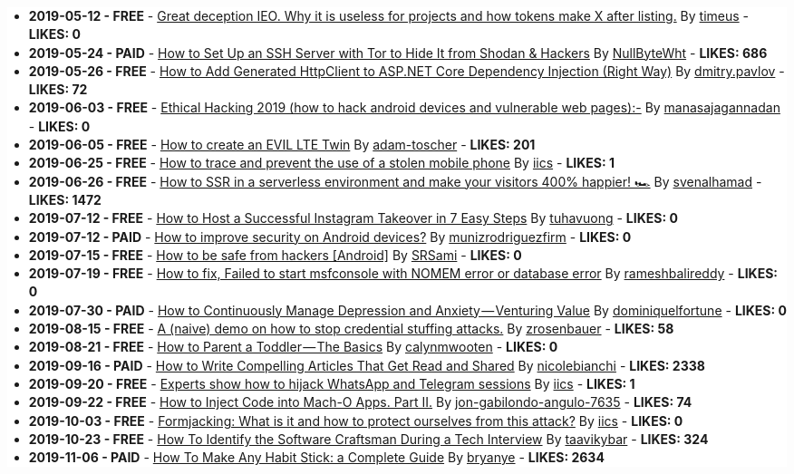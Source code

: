 - **2019-05-12 - FREE** - [Great deception IEO. Why it is useless for projects and how tokens make X after listing.](https://medium.com/@timeus/great-deception-ieo-why-it-is-useless-for-projects-and-how-tokens-make-x-after-listing-1f446f3f9c0f)  By  [timeus](https://medium.com/@timeus) - **LIKES: 0**
- **2019-05-24 - PAID** - [How to Set Up an SSH Server with Tor to Hide It from Shodan & Hackers](https://medium.com/@NullByteWht/how-to-set-up-an-ssh-server-with-tor-to-hide-it-from-shodan-hackers-eda93927a742)  By  [NullByteWht](https://medium.com/@NullByteWht) - **LIKES: 686**
- **2019-05-26 - FREE** - [How to Add Generated HttpClient to ASP.NET Core Dependency Injection (Right Way)](https://medium.com/@dmitry.pavlov/how-to-add-generated-httpclient-to-asp-net-core-dependency-injection-right-way-fec21b3385f1)  By  [dmitry.pavlov](https://medium.com/@dmitry.pavlov) - **LIKES: 72**
- **2019-06-03 - FREE** - [Ethical Hacking 2019 (how to hack android devices and vulnerable web pages):-](https://medium.com/@manasajagannadan/ethical-hacking-2019-how-to-hack-android-devices-and-vulnerable-web-pages-97967c65b2e7)  By  [manasajagannadan](https://medium.com/@manasajagannadan) - **LIKES: 0**
- **2019-06-05 - FREE** - [How to create an EVIL LTE Twin](https://adam-toscher.medium.com/how-to-create-an-evil-lte-twin-34b0a9ce193b)  By  [adam-toscher](https://medium.com/@adam-toscher) - **LIKES: 201**
- **2019-06-25 - FREE** - [How to trace and prevent the use of a stolen mobile phone](https://iics.medium.com/how-to-trace-and-prevent-the-use-of-a-stolen-mobile-phone-87013bb5b8c2)  By  [iics](https://medium.com/@iics) - **LIKES: 1**
- **2019-06-26 - FREE** - [How to SSR in a serverless environment and make your visitors 400% happier! 🏎](https://medium.com/hackernoon/how-to-ssr-in-a-serverless-environment-and-make-your-visitors-400-happier-5a2a101ecb15)  By  [svenalhamad](https://medium.com/@svenalhamad) - **LIKES: 1472**
- **2019-07-12 - FREE** - [How to Host a Successful Instagram Takeover in 7 Easy Steps](https://medium.com/@tuhavuong/how-to-host-a-successful-instagram-takeover-in-7-easy-steps-c83be17d0dfa)  By  [tuhavuong](https://medium.com/@tuhavuong) - **LIKES: 0**
- **2019-07-12 - PAID** - [How to improve security on Android devices?](https://munizrodriguezfirm.medium.com/how-to-improve-security-on-android-devices-8463c4f13a96)  By  [munizrodriguezfirm](https://medium.com/@munizrodriguezfirm) - **LIKES: 0**
- **2019-07-15 - FREE** - [How to be safe from hackers [Android]](https://medium.com/nsuacmsc/how-to-be-safe-from-hackers-android-baa82c85f194)  By  [SRSami](https://medium.com/@SRSami) - **LIKES: 0**
- **2019-07-19 - FREE** - [How to fix, Failed to start msfconsole with NOMEM error or database error](https://rameshbalireddy.medium.com/how-to-fix-failed-to-start-msfconsole-with-nomem-error-or-database-error-e2f31a96d4ca)  By  [rameshbalireddy](https://medium.com/@rameshbalireddy) - **LIKES: 0**
- **2019-07-30 - PAID** - [How to Continuously Manage Depression and Anxiety — Venturing Value](https://dominiquelfortune.medium.com/how-to-continuously-manage-depression-and-anxiety-venturing-value-11e9d2c6cb3e)  By  [dominiquelfortune](https://medium.com/@dominiquelfortune) - **LIKES: 0**
- **2019-08-15 - FREE** - [A (naive) demo on how to stop credential stuffing attacks.](https://medium.com/precognitive/a-naive-demo-on-how-to-stop-credential-stuffing-attacks-2c8b8111286a)  By  [zrosenbauer](https://medium.com/@zrosenbauer) - **LIKES: 58**
- **2019-08-21 - FREE** - [How to Parent a Toddler — The Basics](https://medium.com/@calynmwooten/how-to-parent-a-toddler-the-basics-542c5d422b9d)  By  [calynmwooten](https://medium.com/@calynmwooten) - **LIKES: 0**
- **2019-09-16 - PAID** - [How to Write Compelling Articles That Get Read and Shared](https://medium.com/copywriting-secrets/how-to-write-compelling-articles-that-get-read-and-shared-7d495d018dfc)  By  [nicolebianchi](https://medium.com/@nicolebianchi) - **LIKES: 2338**
- **2019-09-20 - FREE** - [Experts show how to hijack WhatsApp and Telegram sessions](https://iics.medium.com/experts-show-how-to-hijack-whatsapp-and-telegram-sessions-bd2411374e51)  By  [iics](https://medium.com/@iics) - **LIKES: 1**
- **2019-09-22 - FREE** - [How to Inject Code into Mach-O Apps. Part II.](https://jon-gabilondo-angulo-7635.medium.com/how-to-inject-code-into-mach-o-apps-part-ii-ddb13ebc8191)  By  [jon-gabilondo-angulo-7635](https://medium.com/@jon-gabilondo-angulo-7635) - **LIKES: 74**
- **2019-10-03 - FREE** - [Formjacking: What is it and how to protect ourselves from this attack?](https://iics.medium.com/formjacking-what-is-it-and-how-to-protect-ourselves-from-this-attack-778b6a2a400b)  By  [iics](https://medium.com/@iics) - **LIKES: 0**
- **2019-10-23 - FREE** - [How To Identify the Software Craftsman During a Tech Interview](https://betterprogramming.pub/how-to-identify-the-software-craftsman-during-a-tech-interview-c3a8e59ec825)  By  [taavikybar](https://medium.com/@taavikybar) - **LIKES: 324**
- **2019-11-06 - PAID** - [How To Make Any Habit Stick: a Complete Guide](https://betterhumans.pub/how-to-make-any-habit-stick-a-complete-guide-d7d71f2ac59f)  By  [bryanye](https://medium.com/@bryanye) - **LIKES: 2634**